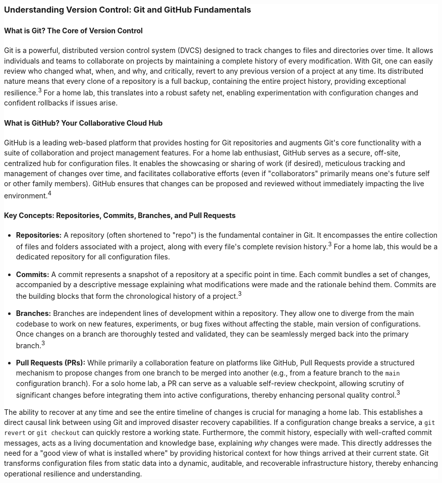 ### Understanding Version Control: Git and GitHub Fundamentals

#### What is Git? The Core of Version Control

Git is a powerful, distributed version control system (DVCS) designed to track changes to files and directories over time. It allows individuals and teams to collaborate on projects by maintaining a complete history of every modification. With Git, one can easily review who changed what, when, and why, and critically, revert to any previous version of a project at any time. Its distributed nature means that every clone of a repository is a full backup, containing the entire project history, providing exceptional resilience.<sup>3</sup> For a home lab, this translates into a robust safety net, enabling experimentation with configuration changes and confident rollbacks if issues arise.

#### What is GitHub? Your Collaborative Cloud Hub

GitHub is a leading web-based platform that provides hosting for Git repositories and augments Git's core functionality with a suite of collaboration and project management features. For a home lab enthusiast, GitHub serves as a secure, off-site, centralized hub for configuration files. It enables the showcasing or sharing of work (if desired), meticulous tracking and management of changes over time, and facilitates collaborative efforts (even if "collaborators" primarily means one's future self or other family members). GitHub ensures that changes can be proposed and reviewed without immediately impacting the live environment.<sup>4</sup>

#### Key Concepts: Repositories, Commits, Branches, and Pull Requests

- **Repositories:** A repository (often shortened to "repo") is the fundamental container in Git. It encompasses the entire collection of files and folders associated with a project, along with every file's complete revision history.<sup>3</sup> For a home lab, this would be a dedicated repository for all configuration files.
    
- **Commits:** A commit represents a snapshot of a repository at a specific point in time. Each commit bundles a set of changes, accompanied by a descriptive message explaining what modifications were made and the rationale behind them. Commits are the building blocks that form the chronological history of a project.<sup>3</sup>
    
- **Branches:** Branches are independent lines of development within a repository. They allow one to diverge from the main codebase to work on new features, experiments, or bug fixes without affecting the stable, main version of configurations. Once changes on a branch are thoroughly tested and validated, they can be seamlessly merged back into the primary branch.<sup>3</sup>
    
- **Pull Requests (PRs):** While primarily a collaboration feature on platforms like GitHub, Pull Requests provide a structured mechanism to propose changes from one branch to be merged into another (e.g., from a feature branch to the `main` configuration branch). For a solo home lab, a PR can serve as a valuable self-review checkpoint, allowing scrutiny of significant changes before integrating them into active configurations, thereby enhancing personal quality control.<sup>3</sup>
    

The ability to recover at any time and see the entire timeline of changes is crucial for managing a home lab. This establishes a direct causal link between using Git and improved disaster recovery capabilities. If a configuration change breaks a service, a `git revert` or `git checkout` can quickly restore a working state. Furthermore, the commit history, especially with well-crafted commit messages, acts as a living documentation and knowledge base, explaining *why* changes were made. This directly addresses the need for a "good view of what is installed where" by providing historical context for how things arrived at their current state. Git transforms configuration files from static data into a dynamic, auditable, and recoverable infrastructure history, thereby enhancing operational resilience and understanding.
